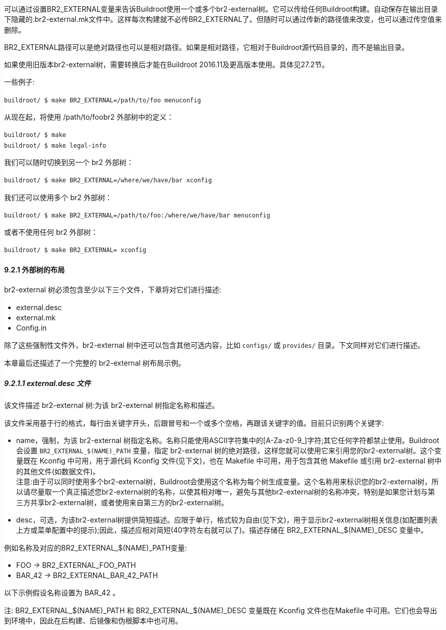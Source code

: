 可以通过设置BR2_EXTERNAL变量来告诉Buildroot使用一个或多个br2-external树。它可以传给任何Buildroot构建。自动保存在输出目录下隐藏的.br2-external.mk文件中。这样每次构建就不必传BR2_EXTERNAL了。但随时可以通过传新的路径值来改变，也可以通过传空值来删除。 

BR2_EXTERNAL路径可以是绝对路径也可以是相对路径。如果是相对路径，它相对于Buildroot源代码目录的，而不是输出目录。

如果使用旧版本br2-external树，需要转换后才能在Buildroot 2016.11及更高版本使用。具体见27.2节。

一些例子:
    
    buildroot/ $ make BR2_EXTERNAL=/path/to/foo menuconfig

从现在起，将使用 /path/to/foobr2 外部树中的定义：

    buildroot/ $ make
    buildroot/ $ make legal-info

我们可以随时切换到另一个 br2 外部树：

    buildroot/ $ make BR2_EXTERNAL=/where/we/have/bar xconfig

我们还可以使用多个 br2 外部树：

    buildroot/ $ make BR2_EXTERNAL=/path/to/foo:/where/we/have/bar menuconfig

或者不使用任何 br2 外部树：
    
    buildroot/ $ make BR2_EXTERNAL= xconfig


#### 9.2.1 外部树的布局
br2-external 树必须包含至少以下三个文件，下章将对它们进行描述:
- external.desc
- external.mk 
- Config.in

除了这些强制性文件外，br2-external 树中还可以包含其他可选内容，比如 `configs/` 或 `provides/` 目录。下文同样对它们进行描述。

本章最后还描述了一个完整的 br2-external 树布局示例。

##### 9.2.1.1 external.desc 文件
该文件描述 br2-external 树:为该 br2-external 树指定名称和描述。

该文件采用基于行的格式，每行由关键字开头，后跟冒号和一个或多个空格，再跟该关键字的值。目前只识别两个关键字:
- name，强制，为该 br2-external 树指定名称。名称只能使用ASCII字符集中的[A-Za-z0-9_]字符;其它任何字符都禁止使用。Buildroot会设置 `BR2_EXTERNAL_$(NAME)_PATH` 变量，指定 br2-external 树的绝对路径，这样您就可以使用它来引用您的br2-external树。这个变量既在 Kconfig 中可用，用于源代码 Kconfig 文件(见下文)，也在 Makefile 中可用，用于包含其他 Makefile 或引用 br2-external 树中的其他文件(如数据文件)。  
注意:由于可以同时使用多个br2-external树，Buildroot会使用这个名称为每个树生成变量。这个名称用来标识您的br2-external树，所以请尽量取一个真正描述您br2-external树的名称，以使其相对唯一，避免与其他br2-external树的名称冲突，特别是如果您计划与第三方共享br2-external树，或者使用来自第三方的br2-external树。

- desc，可选，为该br2-external树提供简短描述。应限于单行，格式较为自由(见下文)，用于显示br2-external树相关信息(如配置列表上方或菜单配置中的提示);因此，描述应相对简短(40字符左右就可以了)。描述存储在 BR2_EXTERNAL_$(NAME)_DESC 变量中。

例如名称及对应的BR2_EXTERNAL_$(NAME)_PATH变量:
- FOO → BR2_EXTERNAL_FOO_PATH
- BAR_42 → BR2_EXTERNAL_BAR_42_PATH

以下示例假设名称设置为 BAR_42 。

注: BR2_EXTERNAL_$(NAME)_PATH 和 BR2_EXTERNAL_$(NAME)_DESC 变量既在 Kconfig 文件也在Makefile 中可用。它们也会导出到环境中，因此在后构建、后镜像和伪根脚本中也可用。
